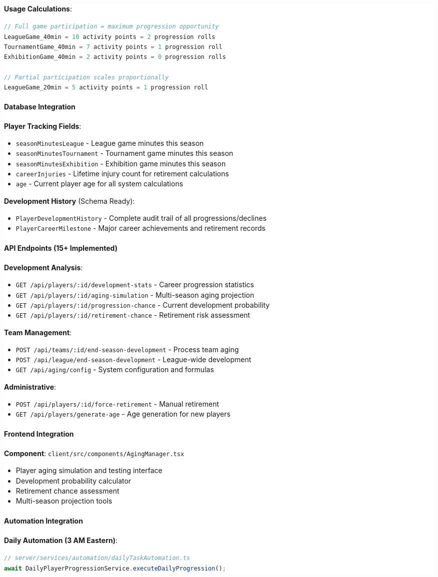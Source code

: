 **Usage Calculations**:
```typescript
// Full game participation = maximum progression opportunity
LeagueGame_40min = 10 activity points = 2 progression rolls
TournamentGame_40min = 7 activity points = 1 progression roll
ExhibitionGame_40min = 2 activity points = 0 progression rolls

// Partial participation scales proportionally
LeagueGame_20min = 5 activity points = 1 progression roll
```

#### **Database Integration**

**Player Tracking Fields**:
- `seasonMinutesLeague` - League game minutes this season
- `seasonMinutesTournament` - Tournament game minutes this season  
- `seasonMinutesExhibition` - Exhibition game minutes this season
- `careerInjuries` - Lifetime injury count for retirement calculations
- `age` - Current player age for all system calculations

**Development History** (Schema Ready):
- `PlayerDevelopmentHistory` - Complete audit trail of all progressions/declines
- `PlayerCareerMilestone` - Major career achievements and retirement records

#### **API Endpoints (15+ Implemented)**

**Development Analysis**:
- `GET /api/players/:id/development-stats` - Career progression statistics
- `GET /api/players/:id/aging-simulation` - Multi-season aging projection
- `GET /api/players/:id/progression-chance` - Current development probability
- `GET /api/players/:id/retirement-chance` - Retirement risk assessment

**Team Management**:
- `POST /api/teams/:id/end-season-development` - Process team aging
- `POST /api/league/end-season-development` - League-wide development
- `GET /api/aging/config` - System configuration and formulas

**Administrative**:
- `POST /api/players/:id/force-retirement` - Manual retirement
- `GET /api/players/generate-age` - Age generation for new players

#### **Frontend Integration**

**Component**: `client/src/components/AgingManager.tsx`
- Player aging simulation and testing interface
- Development probability calculator
- Retirement chance assessment
- Multi-season projection tools

#### **Automation Integration**

**Daily Automation (3 AM Eastern)**:
```typescript
// server/services/automation/dailyTaskAutomation.ts
await DailyPlayerProgressionService.executeDailyProgression();
```

